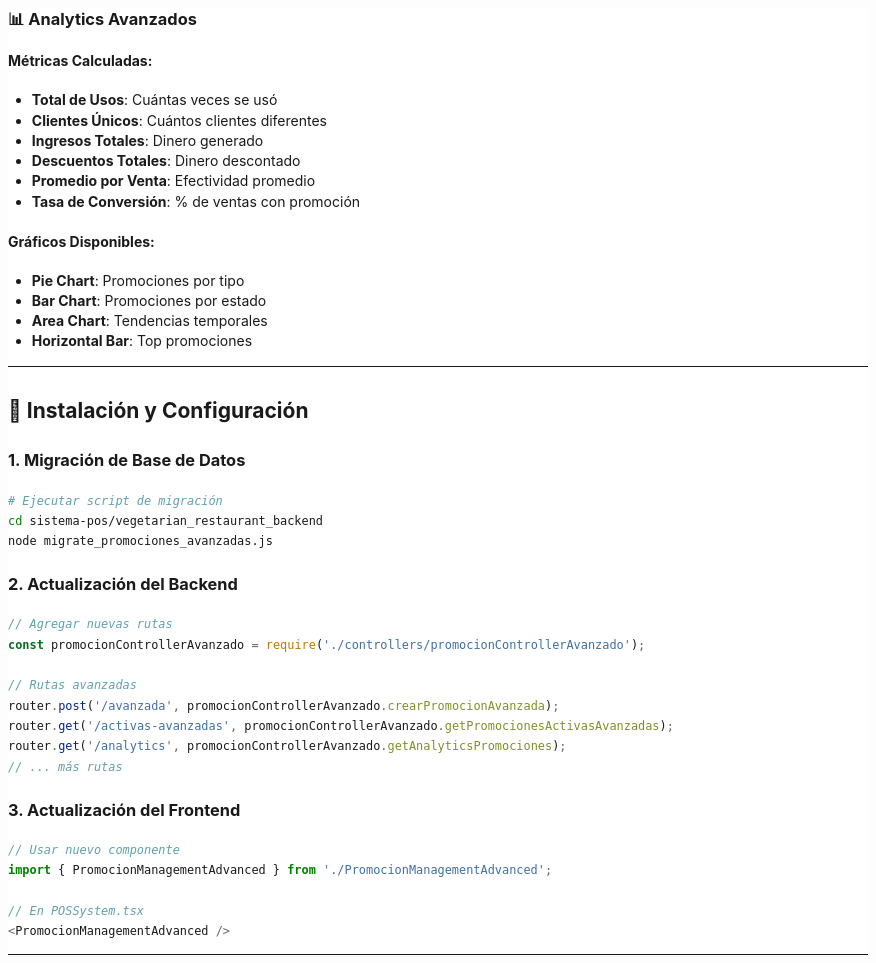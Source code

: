 ### **📊 Analytics Avanzados**

#### **Métricas Calculadas:**
- **Total de Usos**: Cuántas veces se usó
- **Clientes Únicos**: Cuántos clientes diferentes
- **Ingresos Totales**: Dinero generado
- **Descuentos Totales**: Dinero descontado
- **Promedio por Venta**: Efectividad promedio
- **Tasa de Conversión**: % de ventas con promoción

#### **Gráficos Disponibles:**
- **Pie Chart**: Promociones por tipo
- **Bar Chart**: Promociones por estado
- **Area Chart**: Tendencias temporales
- **Horizontal Bar**: Top promociones

---

## 🚀 **Instalación y Configuración**

### **1. Migración de Base de Datos**

```bash
# Ejecutar script de migración
cd sistema-pos/vegetarian_restaurant_backend
node migrate_promociones_avanzadas.js
```

### **2. Actualización del Backend**

```javascript
// Agregar nuevas rutas
const promocionControllerAvanzado = require('./controllers/promocionControllerAvanzado');

// Rutas avanzadas
router.post('/avanzada', promocionControllerAvanzado.crearPromocionAvanzada);
router.get('/activas-avanzadas', promocionControllerAvanzado.getPromocionesActivasAvanzadas);
router.get('/analytics', promocionControllerAvanzado.getAnalyticsPromociones);
// ... más rutas
```

### **3. Actualización del Frontend**

```typescript
// Usar nuevo componente
import { PromocionManagementAdvanced } from './PromocionManagementAdvanced';

// En POSSystem.tsx
<PromocionManagementAdvanced />
```

---
